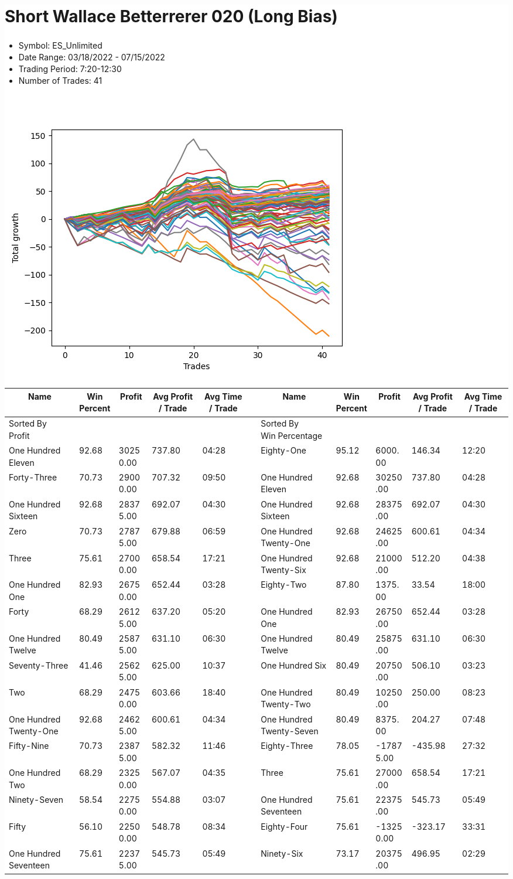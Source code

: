 # Short Wallace Betterrerer 020 (Long Bias)
- Symbol: ES_Unlimited
- Date Range: 03/18/2022 - 07/15/2022
- Trading Period: 7:20-12:30
- Number of Trades: 41

![Plot](ShortWallaceBetterrerer020ES_Unlimited(LongBias).png)

| Name | Win Percent | Profit | Avg Profit / Trade | Avg Time / Trade |      | Name | Win Percent | Profit | Avg Profit / Trade | Avg Time / Trade |
| ---- | ----------- | ------ | ------------------ | ---------------- | ---- | ---- | ----------- | ------ | ------------------ | ---------------- |
| Sorted By <br> Profit | | | | | | Sorted By <br> Win Percentage ||||
| One Hundred Eleven | 92.68 | 30250.00 | 737.80 | 04:28 |     | Eighty-One | 95.12 | 6000.00 | 146.34 | 12:20 |
| Forty-Three | 70.73 | 29000.00 | 707.32 | 09:50 |     | One Hundred Eleven | 92.68 | 30250.00 | 737.80 | 04:28 |
| One Hundred Sixteen | 92.68 | 28375.00 | 692.07 | 04:30 |     | One Hundred Sixteen | 92.68 | 28375.00 | 692.07 | 04:30 |
| Zero | 70.73 | 27875.00 | 679.88 | 06:59 |     | One Hundred Twenty-One | 92.68 | 24625.00 | 600.61 | 04:34 |
| Three | 75.61 | 27000.00 | 658.54 | 17:21 |     | One Hundred Twenty-Six | 92.68 | 21000.00 | 512.20 | 04:38 |
| One Hundred One | 82.93 | 26750.00 | 652.44 | 03:28 |     | Eighty-Two | 87.80 | 1375.00 | 33.54 | 18:00 |
| Forty | 68.29 | 26125.00 | 637.20 | 05:20 |     | One Hundred One | 82.93 | 26750.00 | 652.44 | 03:28 |
| One Hundred Twelve | 80.49 | 25875.00 | 631.10 | 06:30 |     | One Hundred Twelve | 80.49 | 25875.00 | 631.10 | 06:30 |
| Seventy-Three | 41.46 | 25625.00 | 625.00 | 10:37 |     | One Hundred Six | 80.49 | 20750.00 | 506.10 | 03:23 |
| Two | 68.29 | 24750.00 | 603.66 | 18:40 |     | One Hundred Twenty-Two | 80.49 | 10250.00 | 250.00 | 08:23 |
| One Hundred Twenty-One | 92.68 | 24625.00 | 600.61 | 04:34 |     | One Hundred Twenty-Seven | 80.49 | 8375.00 | 204.27 | 07:48 |
| Fifty-Nine | 70.73 | 23875.00 | 582.32 | 11:46 |     | Eighty-Three | 78.05 | -17875.00 | -435.98 | 27:32 |
| One Hundred Two | 68.29 | 23250.00 | 567.07 | 04:35 |     | Three | 75.61 | 27000.00 | 658.54 | 17:21 |
| Ninety-Seven | 58.54 | 22750.00 | 554.88 | 03:07 |     | One Hundred Seventeen | 75.61 | 22375.00 | 545.73 | 05:49 |
| Fifty | 56.10 | 22500.00 | 548.78 | 08:34 |     | Eighty-Four | 75.61 | -13250.00 | -323.17 | 33:31 |
| One Hundred Seventeen | 75.61 | 22375.00 | 545.73 | 05:49 |     | Ninety-Six | 73.17 | 20375.00 | 496.95 | 02:29 |